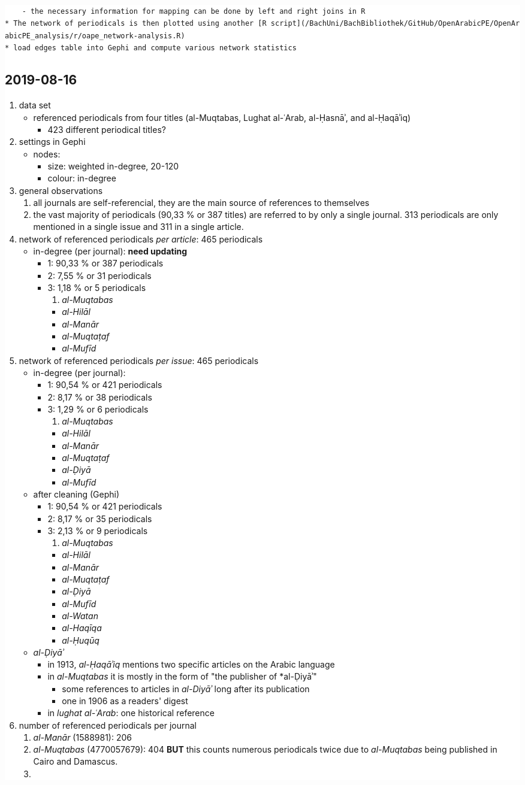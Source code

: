         - the necessary information for mapping can be done by left and right joins in R
    * The network of periodicals is then plotted using another [R script](/BachUni/BachBibliothek/GitHub/OpenArabicPE/OpenArabicPE_analysis/r/oape_network-analysis.R)
    * load edges table into Gephi and compute various network statistics

## 2019-08-16

1. data set
    - referenced periodicals from four titles (al-Muqtabas, Lughat al-ʿArab, al-Ḥasnāʾ, and al-Ḥaqāʾiq)
        - 423 different periodical titles?
2. settings in Gephi
    - nodes:
        + size: weighted in-degree, 20-120
        + colour: in-degree
2. general observations
    1. all journals are self-referencial, they are the main source of references to themselves
    2. the vast majority of periodicals (90,33 % or 387 titles) are referred to by only a single journal. 313 periodicals are only mentioned in a single issue and 311 in a single article.
1. network of referenced periodicals *per article*: 465 periodicals
    - in-degree (per journal): **need updating**
        + 1: 90,33 % or 387 periodicals
        + 2: 7,55 % or 31 periodicals
        + 3: 1,18 % or 5 periodicals
            1. *al-Muqtabas*
            * *al-Hilāl*
            * *al-Manār*
            * *al-Muqtaṭaf*
            * *al-Mufīd*
2. network of referenced periodicals *per issue*: 465 periodicals
    - in-degree (per journal):
        + 1: 90,54 % or 421 periodicals
        + 2: 8,17 % or 38 periodicals
        + 3: 1,29 % or 6 periodicals
            1. *al-Muqtabas*
            * *al-Hilāl*
            * *al-Manār*
            * *al-Muqtaṭaf*
            * *al-Ḍiyā*
            * *al-Mufīd*
    - after cleaning (Gephi)
        + 1: 90,54 % or 421 periodicals
        + 2: 8,17 % or 35 periodicals
        + 3: 2,13 % or 9 periodicals
            1. *al-Muqtabas*
            * *al-Hilāl*
            * *al-Manār*
            * *al-Muqtaṭaf*
            * *al-Ḍiyā*
            * *al-Mufīd*
            * *al-Watan*
            * *al-Haqīqa*
            * *al-Ḥuqūq*
    - *al-Ḍiyāʾ*
        + in 1913, *al-Ḥaqāʾiq* mentions two specific articles on the Arabic language
        + in *al-Muqtabas* it is mostly in the form of "the publisher of *al-Ḍiyāʾ"
            * some references to articles in *al-Diyāʾ* long after its publication
            * one in 1906 as a readers' digest
        + in *lughat al-ʿArab*: one historical reference
3. number of referenced periodicals per journal
    1. *al-Manār* (1588981): 206
    2. *al-Muqtabas* (4770057679): 404 **BUT** this counts numerous periodicals twice due to *al-Muqtabas* being published in Cairo and Damascus.
    3.
